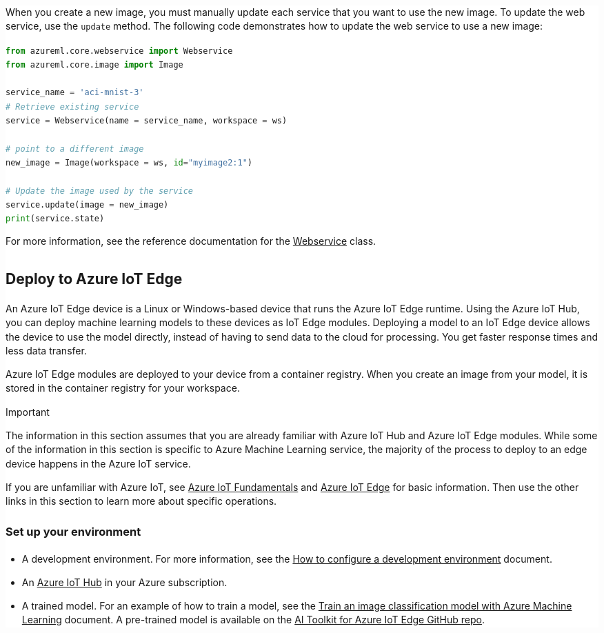 When you create a new image, you must manually update each service that you want to use the new image. To update the web service, use the `update` method. The following code demonstrates how to update the web service to use a new image:

```python
from azureml.core.webservice import Webservice
from azureml.core.image import Image

service_name = 'aci-mnist-3'
# Retrieve existing service
service = Webservice(name = service_name, workspace = ws)

# point to a different image
new_image = Image(workspace = ws, id="myimage2:1")

# Update the image used by the service
service.update(image = new_image)
print(service.state)
```

For more information, see the reference documentation for the [Webservice](https://docs.microsoft.com/python/api/azureml-core/azureml.core.webservice(class)?view=azure-ml-py) class.

## <a id="iotedge"></a> Deploy to Azure IoT Edge

An Azure IoT Edge device is a Linux or Windows-based device that runs the Azure IoT Edge runtime. Using the Azure IoT Hub, you can deploy machine learning models to these devices as IoT Edge modules. Deploying a model to an IoT Edge device allows the device to use the model directly, instead of having to send data to the cloud for processing. You get faster response times and less data transfer.

Azure IoT Edge modules are deployed to your device from a container registry. When you create an image from your model, it is stored in the container registry for your workspace.

> [!IMPORTANT]
> The information in this section assumes that you are already familiar with Azure IoT Hub and Azure IoT Edge modules. While some of the information in this section is specific to Azure Machine Learning service, the majority of the process to deploy to an edge device happens in the Azure IoT service.
>
> If you are unfamiliar with Azure IoT, see [Azure IoT Fundamentals](https://docs.microsoft.com/azure/iot-fundamentals/) and [Azure IoT Edge](https://docs.microsoft.com/azure/iot-edge/) for basic information. Then use the other links in this section to learn more about specific operations.

### Set up your environment

* A development environment. For more information, see the [How to configure a development environment](how-to-configure-environment.md) document.

* An [Azure IoT Hub](../../iot-hub/iot-hub-create-through-portal.md) in your Azure subscription.

* A trained model. For an example of how to train a model, see the [Train an image classification model with Azure Machine Learning](tutorial-train-models-with-aml.md) document. A pre-trained model is available on the [AI Toolkit for Azure IoT Edge GitHub repo](https://github.com/Azure/ai-toolkit-iot-edge/tree/master/IoT%20Edge%20anomaly%20detection%20tutorial).
